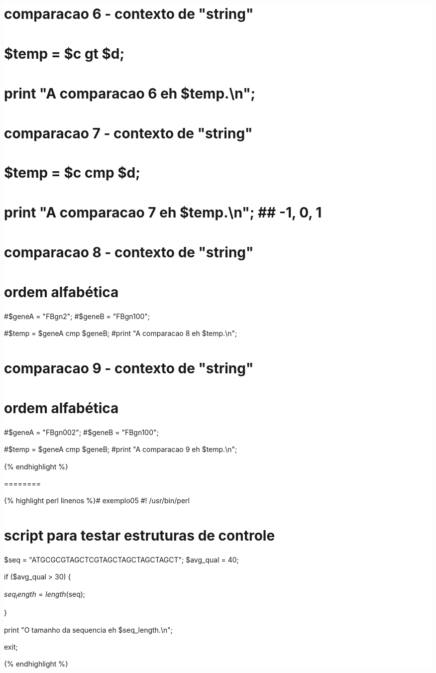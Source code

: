 # comparacao 6 - contexto de "string"

# $temp = $c gt $d; 
# print "A comparacao 6 eh $temp.\n"; 

# comparacao 7 - contexto de "string"

# $temp = $c cmp $d; 
# print "A comparacao 7 eh $temp.\n"; ## -1, 0, 1

# comparacao 8 - contexto de "string"
# ordem alfabética

#$geneA = "FBgn2";
#$geneB = "FBgn100";

#$temp = $geneA cmp $geneB; 
#print "A comparacao 8 eh $temp.\n"; 

# comparacao 9 - contexto de "string"
# ordem alfabética

#$geneA = "FBgn002";
#$geneB = "FBgn100";

#$temp = $geneA cmp $geneB; 
#print "A comparacao 9 eh $temp.\n"; 

{% endhighlight %}

========

{% highlight perl linenos %}# exemplo05
#! /usr/bin/perl 
# script para testar estruturas de controle

$seq = "ATGCGCGTAGCTCGTAGCTAGCTAGCTAGCT";
$avg_qual = 40;

if ($avg_qual > 30) {

   $seq_length = length($seq);

}

print "O tamanho da sequencia eh $seq_length.\n";

exit;

{% endhighlight %}

